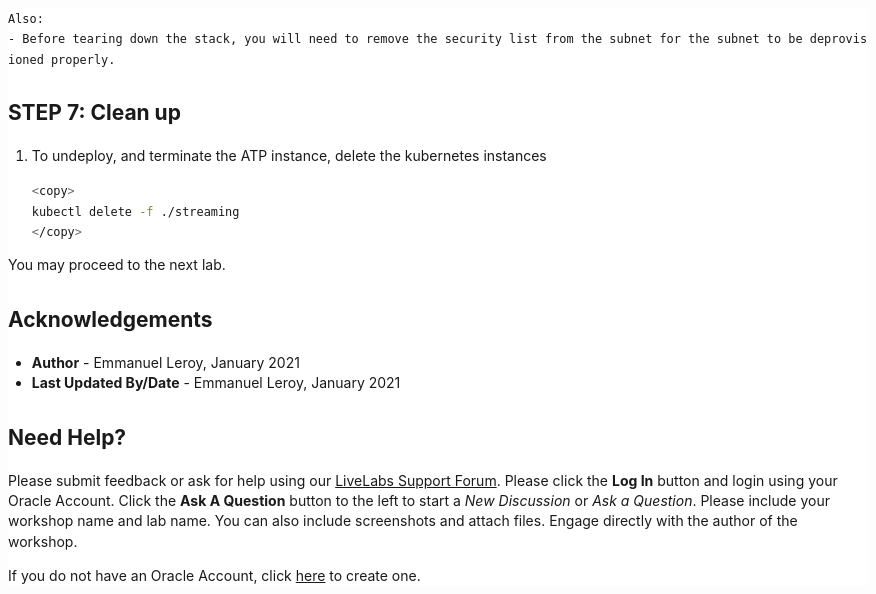     Also: 
    - Before tearing down the stack, you will need to remove the security list from the subnet for the subnet to be deprovisioned properly.

## **STEP 7:** Clean up

1. To undeploy, and terminate the ATP instance, delete the kubernetes instances

    ```bash
    <copy>
    kubectl delete -f ./streaming
    </copy>
    ```

You may proceed to the next lab.

## Acknowledgements

 - **Author** - Emmanuel Leroy, January 2021
 - **Last Updated By/Date** - Emmanuel Leroy, January 2021

## Need Help?
Please submit feedback or ask for help using our [LiveLabs Support Forum](https://community.oracle.com/tech/developers/categories/livelabs). Please click the **Log In** button and login using your Oracle Account. Click the **Ask A Question** button to the left to start a *New Discussion* or *Ask a Question*.  Please include your workshop name and lab name.  You can also include screenshots and attach files.  Engage directly with the author of the workshop.

If you do not have an Oracle Account, click [here](https://profile.oracle.com/myprofile/account/create-account.jspx) to create one.
